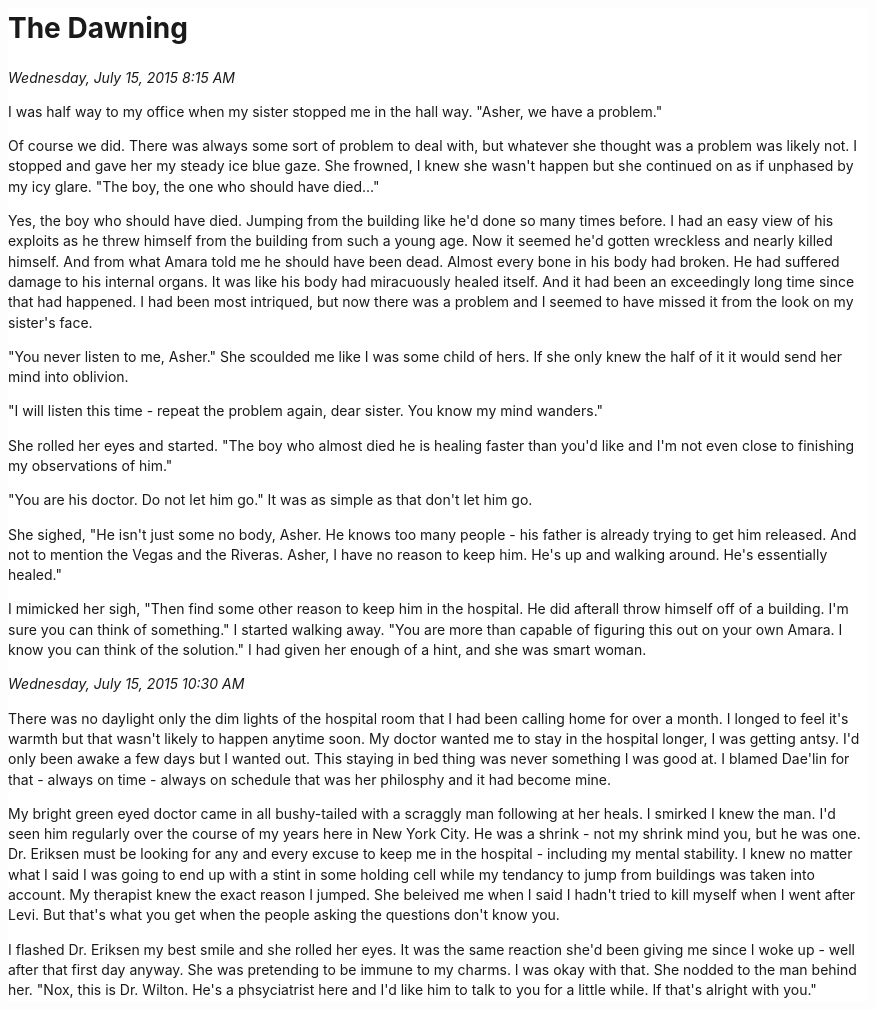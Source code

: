 # The Dawning
_Wednesday, July 15, 2015 8:15 AM_

I was half way to my office when my sister stopped me in the hall way.  "Asher, we have a problem."

Of course we did.  There was always some sort of problem to deal with, but whatever she thought was a problem was likely not.  I stopped and gave her my steady ice blue gaze.  She frowned, I knew she wasn't happen but she continued on as if unphased by my icy glare.  "The boy, the one who should have died..."  

Yes, the boy who should have died.  Jumping from the building like he'd done so many times before.  I had an easy view of his exploits as he threw himself from the building from such a young age.  Now it seemed he'd gotten wreckless and nearly killed himself.  And from what Amara told me he should have been dead.  Almost every bone in his body had broken.  He had suffered damage to his internal organs.  It was like his body had miracuously healed itself.  And it had been an exceedingly long time since that had happened.  I had been most intriqued, but now there was a problem and I seemed to have missed it from the look on my sister's face.

"You never listen to me, Asher."  She scoulded me like I was some child of hers.  If she only knew the half of it it would send her mind into oblivion.

"I will listen this time - repeat the problem again, dear sister.  You know my mind wanders."

She rolled her eyes and started.  "The boy who almost died he is healing faster than you'd like and I'm not even close to finishing my observations of him."

"You are his doctor.  Do not let him go."  It was as simple as that don't let him go.  

She sighed, "He isn't just some no body, Asher.  He knows too many people - his father is already trying to get him released.  And not to mention the Vegas and the Riveras.  Asher, I have no reason to keep him.  He's up and walking around.  He's essentially healed."

I mimicked her sigh, "Then find some other reason to keep him in the hospital.  He did afterall throw himself off of a building.  I'm sure you can think of something."  I started walking away.  "You are more than capable of figuring this out on your own Amara.  I know you can think of the solution."  I had given her enough of a hint, and she was smart woman.

_Wednesday, July 15, 2015 10:30 AM_

There was no daylight only the dim lights of the hospital room that I had been calling home for over a month.  I longed to feel it's warmth but that wasn't likely to happen anytime soon.  My doctor wanted me to stay in the hospital longer, I was getting antsy.  I'd only been awake a few days but I wanted out.  This staying in bed thing was never something I was good at.  I blamed Dae'lin for that - always on time - always on schedule that was her philosphy and it had become mine.

My bright green eyed doctor came in all bushy-tailed with a scraggly man following at her heals.  I smirked I knew the man.  I'd seen him regularly over the course of my years here in New York City.  He was a shrink - not my shrink mind you, but he was one.  Dr. Eriksen must be looking for any and every excuse to keep me in the hospital - including my mental stability.  I knew no matter what I said I was going to end up with a stint in some holding cell while my tendancy to jump from buildings was taken into account.  My therapist knew the exact reason I jumped.  She beleived me when I said I hadn't tried to kill myself when I went after Levi.  But that's what you get when the people asking the questions don't know you.

I flashed Dr. Eriksen my best smile and she rolled her eyes.  It was the same reaction she'd been giving me since I woke up - well after that first day anyway.  She was pretending to be immune to my charms.  I was okay with that.  She nodded to the man behind her.  "Nox, this is Dr. Wilton.  He's a phsyciatrist here and I'd like him to talk to you for a little while.  If that's alright with you."

